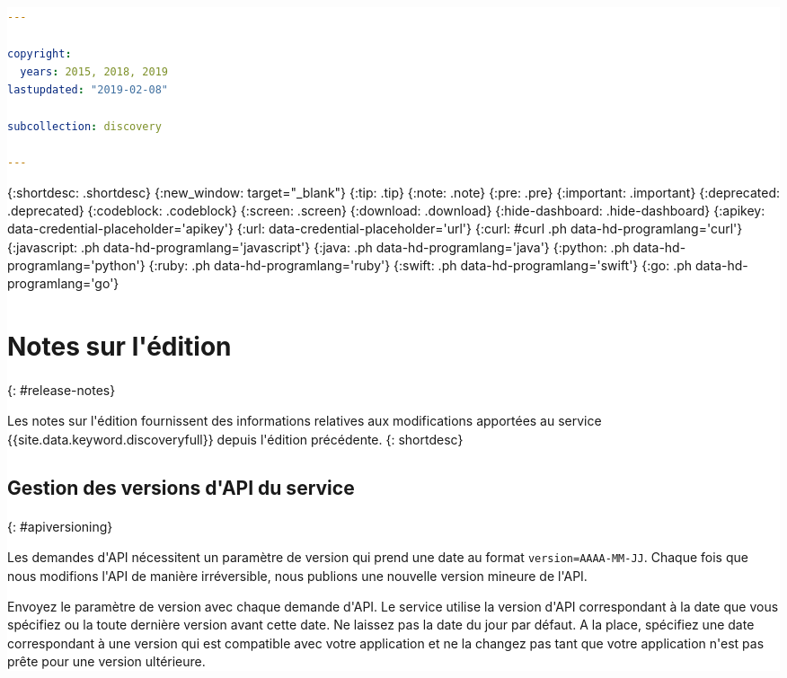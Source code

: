 ```yaml
---

copyright:
  years: 2015, 2018, 2019
lastupdated: "2019-02-08"

subcollection: discovery

---
```


{:shortdesc: .shortdesc}
{:new_window: target="_blank"}
{:tip: .tip}
{:note: .note}
{:pre: .pre}
{:important: .important}
{:deprecated: .deprecated}
{:codeblock: .codeblock}
{:screen: .screen}
{:download: .download}
{:hide-dashboard: .hide-dashboard}
{:apikey: data-credential-placeholder='apikey'} 
{:url: data-credential-placeholder='url'}
{:curl: #curl .ph data-hd-programlang='curl'}
{:javascript: .ph data-hd-programlang='javascript'}
{:java: .ph data-hd-programlang='java'}
{:python: .ph data-hd-programlang='python'}
{:ruby: .ph data-hd-programlang='ruby'}
{:swift: .ph data-hd-programlang='swift'}
{:go: .ph data-hd-programlang='go'}

# Notes sur l'édition
{: #release-notes}

Les notes sur l'édition fournissent des informations relatives aux modifications apportées au service {{site.data.keyword.discoveryfull}} depuis l'édition précédente.
{: shortdesc}

## Gestion des versions d'API du service
{: #apiversioning}

Les demandes d'API nécessitent un paramètre de version qui prend une date au format `version=AAAA-MM-JJ`. Chaque fois que nous modifions l'API de manière irréversible, nous publions une nouvelle version mineure de l'API.

Envoyez le paramètre de version avec chaque demande d'API. Le service utilise la version d'API correspondant à la date que vous spécifiez ou la toute dernière version avant cette date. Ne laissez pas la date du jour par défaut. A la place, spécifiez une date correspondant à une version qui est compatible avec votre application et ne la changez pas tant que votre application n'est pas prête pour une version ultérieure.
